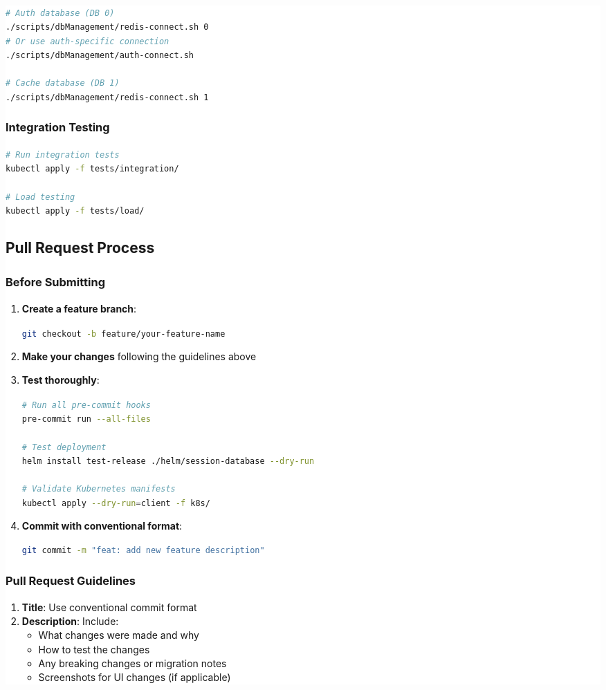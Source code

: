    ```bash
   # Auth database (DB 0)
   ./scripts/dbManagement/redis-connect.sh 0
   # Or use auth-specific connection
   ./scripts/dbManagement/auth-connect.sh

   # Cache database (DB 1)
   ./scripts/dbManagement/redis-connect.sh 1
   ```

### Integration Testing

```bash
# Run integration tests
kubectl apply -f tests/integration/

# Load testing
kubectl apply -f tests/load/
```

## Pull Request Process

### Before Submitting

1. **Create a feature branch**:

   ```bash
   git checkout -b feature/your-feature-name
   ```

2. **Make your changes** following the guidelines above

3. **Test thoroughly**:

   ```bash
   # Run all pre-commit hooks
   pre-commit run --all-files

   # Test deployment
   helm install test-release ./helm/session-database --dry-run

   # Validate Kubernetes manifests
   kubectl apply --dry-run=client -f k8s/
   ```

4. **Commit with conventional format**:

   ```bash
   git commit -m "feat: add new feature description"
   ```

### Pull Request Guidelines

1. **Title**: Use conventional commit format
2. **Description**: Include:
   - What changes were made and why
   - How to test the changes
   - Any breaking changes or migration notes
   - Screenshots for UI changes (if applicable)

